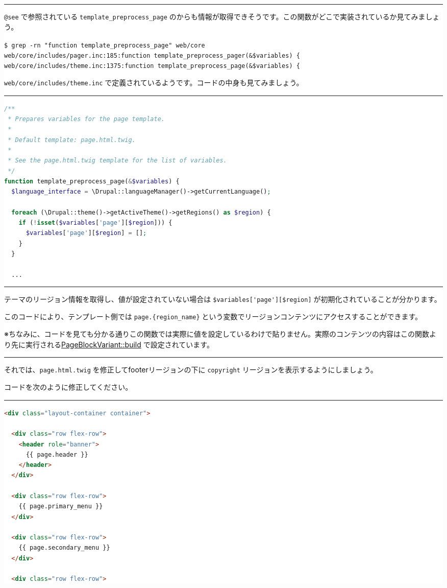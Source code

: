 
---

`@see` で参照されている `template_preprocess_page` のからも情報が取得できそうです。この関数がどこで実装されているか見てみましょう。

```txt
$ grep -rn "function template_preprocess_page" web/core
web/core/includes/pager.inc:185:function template_preprocess_pager(&$variables) {
web/core/includes/theme.inc:1375:function template_preprocess_page(&$variables) {
```

`web/core/includes/theme.inc` で定義されているようです。コードの中身も見てみましょう。

---

```php
/**
 * Prepares variables for the page template.
 *
 * Default template: page.html.twig.
 *
 * See the page.html.twig template for the list of variables.
 */
function template_preprocess_page(&$variables) {
  $language_interface = \Drupal::languageManager()->getCurrentLanguage();

  foreach (\Drupal::theme()->getActiveTheme()->getRegions() as $region) {
    if (!isset($variables['page'][$region])) {
      $variables['page'][$region] = [];
    }
  }

  ...
```

---

テーマのリージョン情報を取得し、値が設定されていない場合は `$variables['page'][$region]` が初期化されていることが分かります。

このコードにより、テンプレート側では `page.{region_name}` という変数でリージョンコンテンツにアクセスすることができます。

※ちなみに、コードを見ても分かる通りこの関数では実際に値を設定しているわけで貼りません。実際のコンテンツの内容はこの関数より先に実行される[PageBlockVariant::build](https://github.com/drupal/drupal/blob/8.8.0/core/modules/block/src/Plugin/DisplayVariant/BlockPageVariant.php#L125) で設定されています。

---

それでは、`page.html.twig` を修正してfooterリージョンの下に `copyright` リージョンを表示するようにしましょう。

コードを次のように修正してください。

---

```html
<div class="layout-container container">

  <div class="row flex-row">
    <header role="banner">
      {{ page.header }}
    </header>
  </div>

  <div class="row flex-row">
    {{ page.primary_menu }}
  </div>

  <div class="row flex-row">
    {{ page.secondary_menu }}
  </div>

  <div class="row flex-row">
```